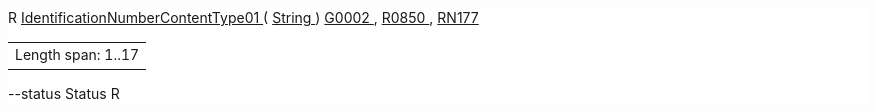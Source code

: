   </td>
  <td>
   R
  </td>
  <td>
   <a href="metatypes.html#UCC_Patterns_template_IdentificationNumberContentType01" target="MsgCons">
    IdentificationNumberContentType01
   </a>
   (
   <a href="metatypes.html#System_String" target="MsgCons">
    String
   </a>
   )
  </td>
  <td>
  </td>
  <td>
  </td>
  <td>
   <a href="constraints.html#rule-g0002" target="MsgCons">
    G0002
   </a>
   ,
   <a href="constraints.html#NCTS_XSD_Import_R0850" target="MsgCons">
    R0850
   </a>
   ,
   <a href="constraints.html#rule-rn177" target="MsgCons">
    RN177
   </a>
  </td>
  <td>
   <table class="InnerTable">
    <tr>
     <td>
      Length span: 1..17
     </td>
    </tr>
   </table>
  </td>
 </tr>
 <tr>
  <td class="ExpandableCell" colspan="10">
   <span id="id_11">
   </span>
   <script language="javascript">
    init('id_11');
   </script>
  </td>
 </tr>
 <tr class="indent-2">
  <td class="code">
   --status
  </td>
  <td>
   Status
  </td>
  <td>
  </td>
  <td>
  </td>
  <td>
   R
  </td>